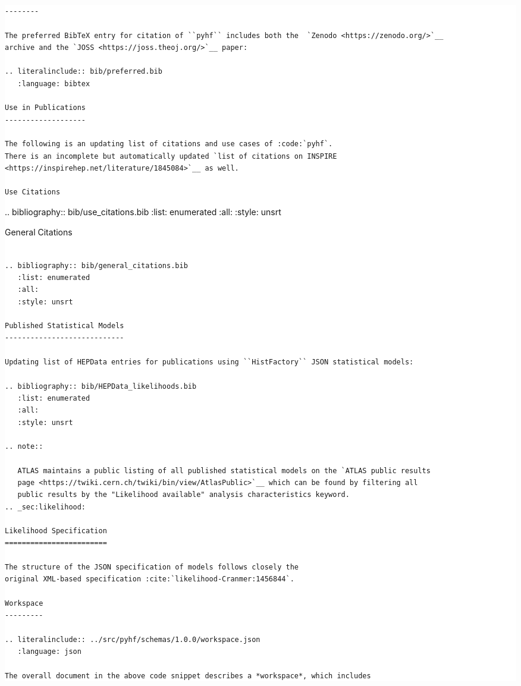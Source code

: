 ~~~~~~~~~~
--------

The preferred BibTeX entry for citation of ``pyhf`` includes both the  `Zenodo <https://zenodo.org/>`__
archive and the `JOSS <https://joss.theoj.org/>`__ paper:

.. literalinclude:: bib/preferred.bib
   :language: bibtex

Use in Publications
-------------------

The following is an updating list of citations and use cases of :code:`pyhf`.
There is an incomplete but automatically updated `list of citations on INSPIRE
<https://inspirehep.net/literature/1845084>`__ as well.

Use Citations
~~~~~~~~~~~~~

.. bibliography:: bib/use_citations.bib
   :list: enumerated
   :all:
   :style: unsrt

General Citations
~~~~~~~~~~~~~~~~~

.. bibliography:: bib/general_citations.bib
   :list: enumerated
   :all:
   :style: unsrt

Published Statistical Models
----------------------------

Updating list of HEPData entries for publications using ``HistFactory`` JSON statistical models:

.. bibliography:: bib/HEPData_likelihoods.bib
   :list: enumerated
   :all:
   :style: unsrt

.. note::

   ATLAS maintains a public listing of all published statistical models on the `ATLAS public results
   page <https://twiki.cern.ch/twiki/bin/view/AtlasPublic>`__ which can be found by filtering all
   public results by the "Likelihood available" analysis characteristics keyword.
.. _sec:likelihood:

Likelihood Specification
========================

The structure of the JSON specification of models follows closely the
original XML-based specification :cite:`likelihood-Cranmer:1456844`.

Workspace
---------

.. literalinclude:: ../src/pyhf/schemas/1.0.0/workspace.json
   :language: json

The overall document in the above code snippet describes a *workspace*, which includes

~~~~~~~~~~~~~~~~~